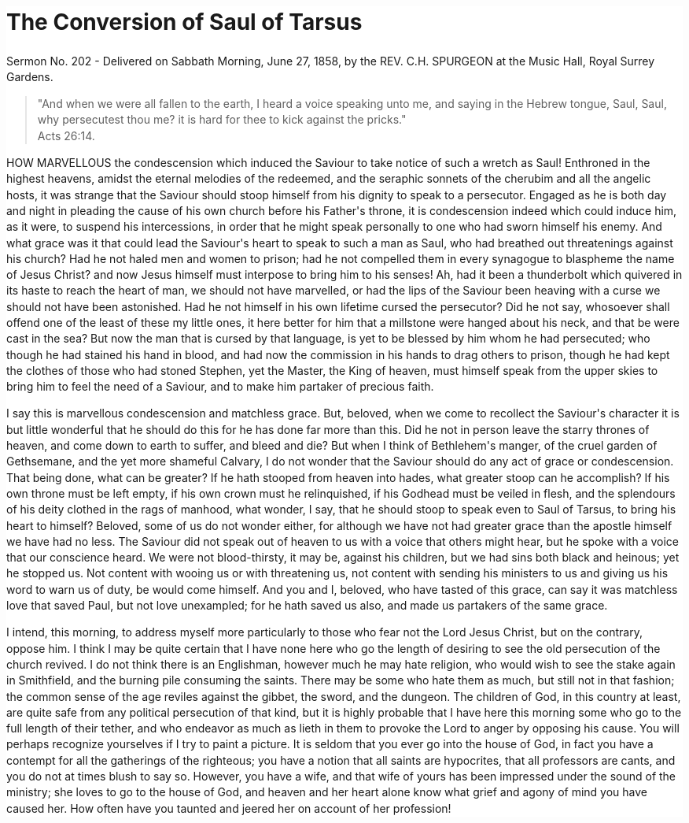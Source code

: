 # The Conversion of Saul of Tarsus

Sermon No. 202 - Delivered on Sabbath Morning, June 27, 1858, by the REV. C.H. SPURGEON at the Music Hall, Royal Surrey Gardens.

> "And when we were all fallen to the earth, I heard a voice speaking unto me, and saying in the Hebrew tongue, Saul, Saul, why persecutest thou me? it is hard for thee to kick against the pricks."  
> Acts 26:14.  

HOW MARVELLOUS the condescension which induced the Saviour to take notice of such a wretch as Saul! Enthroned in the highest heavens, amidst the eternal melodies of the redeemed, and the seraphic sonnets of the cherubim and all the angelic hosts, it was strange that the Saviour should stoop himself from his dignity to speak to a persecutor. Engaged as he is both day and night in pleading the cause of his own church before his Father's throne, it is condescension indeed which could induce him, as it were, to suspend his intercessions, in order that he might speak personally to one who had sworn himself his enemy. And what grace was it that could lead the Saviour's heart to speak to such a man as Saul, who had breathed out threatenings against his church? Had he not haled men and women to prison; had he not compelled them in every synagogue to blaspheme the name of Jesus Christ? and now Jesus himself must interpose to bring him to his senses! Ah, had it been a thunderbolt which quivered in its haste to reach the heart of man, we should not have marvelled, or had the lips of the Saviour been heaving with a curse we should not have been astonished. Had he not himself in his own lifetime cursed the persecutor? Did he not say, whosoever shall offend one of the least of these my little ones, it here better for him that a millstone were hanged about his neck, and that be were cast in the sea? But now the man that is cursed by that language, is yet to be blessed by him whom he had persecuted; who though he had stained his hand in blood, and had now the commission in his hands to drag others to prison, though he had kept the clothes of those who had stoned Stephen, yet the Master, the King of heaven, must himself speak from the upper skies to bring him to feel the need of a Saviour, and to make him partaker of precious faith. 

I say this is marvellous condescension and matchless grace. But, beloved, when we come to recollect the Saviour's character it is but little wonderful that he should do this for he has done far more than this. Did he not in person leave the starry thrones of heaven, and come down to earth to suffer, and bleed and die? But when I think of Bethlehem's manger, of the cruel garden of Gethsemane, and the yet more shameful Calvary, I do not wonder that the Saviour should do any act of grace or condescension. That being done, what can be greater? If he hath stooped from heaven into hades, what greater stoop can he accomplish? If his own throne must be left empty, if his own crown must he relinquished, if his Godhead must be veiled in flesh, and the splendours of his deity clothed in the rags of manhood, what wonder, I say, that he should stoop to speak even to Saul of Tarsus, to bring his heart to himself? Beloved, some of us do not wonder either, for although we have not had greater grace than the apostle himself we have had no less. The Saviour did not speak out of heaven to us with a voice that others might hear, but he spoke with a voice that our conscience heard. We were not blood-thirsty, it may be, against his children, but we had sins both black and heinous; yet he stopped us. Not content with wooing us or with threatening us, not content with sending his ministers to us and giving us his word to warn us of duty, be would come himself. And you and I, beloved, who have tasted of this grace, can say it was matchless love that saved Paul, but not love unexampled; for he hath saved us also, and made us partakers of the same grace.

I intend, this morning, to address myself more particularly to those who fear not the Lord Jesus Christ, but on the contrary, oppose him. I think I may be quite certain that I have none here who go the length of desiring to see the old persecution of the church revived. I do not think there is an Englishman, however much he may hate religion, who would wish to see the stake again in Smithfield, and the burning pile consuming the saints. There may be some who hate them as much, but still not in that fashion; the common sense of the age reviles against the gibbet, the sword, and the dungeon. The children of God, in this country at least, are quite safe from any political persecution of that kind, but it is highly probable that I have here this morning some who go to the full length of their tether, and who endeavor as much as lieth in them to provoke the Lord to anger by opposing his cause. You will perhaps recognize yourselves if I try to paint a picture. It is seldom that you ever go into the house of God, in fact you have a contempt for all the gatherings of the righteous; you have a notion that all saints are hypocrites, that all professors are cants, and you do not at times blush to say so. However, you have a wife, and that wife of yours has been impressed under the sound of the ministry; she loves to go to the house of God, and heaven and her heart alone know what grief and agony of mind you have caused her. How often have you taunted and jeered her on account of her profession! 
